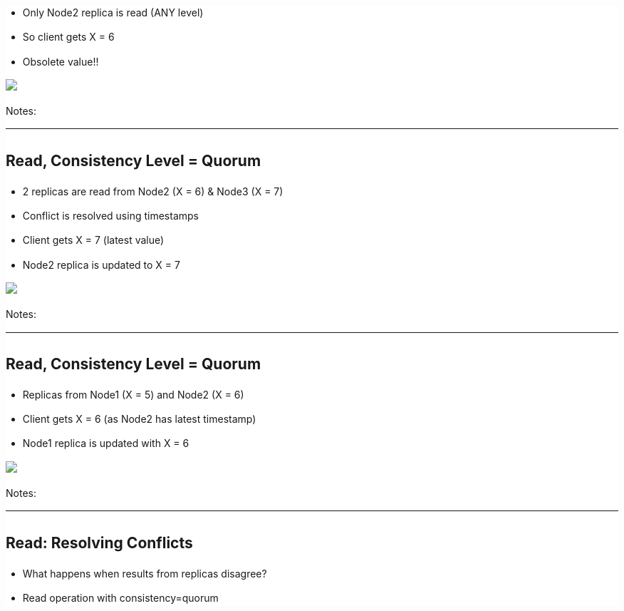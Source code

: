 
 * Only Node2 replica is read (ANY level)

 * So client gets X = 6

 * Obsolete value!!

<img src="../../assets/images/cassandra/Cassandra-Intro-Read-Consistency-Level-ANY-23.png" style="width:60%;"/>


Notes: 




---

## Read, Consistency Level = Quorum


 * 2 replicas are read from Node2 (X = 6) & Node3 (X = 7)

 * Conflict is resolved using timestamps

 * Client gets X = 7 (latest value)

 * Node2 replica is updated to X = 7

<img src="../../assets/images/cassandra/Cassandra-Intro-Read-Consistency-Level-Quorum-24.png" style="width:50%;"/>


Notes: 




---

## Read, Consistency Level = Quorum 


 * Replicas from Node1 (X = 5) and Node2 (X = 6)

 * Client gets X = 6 (as Node2 has latest timestamp)

 * Node1 replica is updated with X = 6

<img src="../../assets/images/cassandra/Cassandra-Intro-Read-Consistency-Level-Quorum--25.png" style="width:50%;"/>


Notes: 




---

## Read: Resolving Conflicts


 * What happens when results from replicas disagree?

 * Read operation with consistency=quorum
